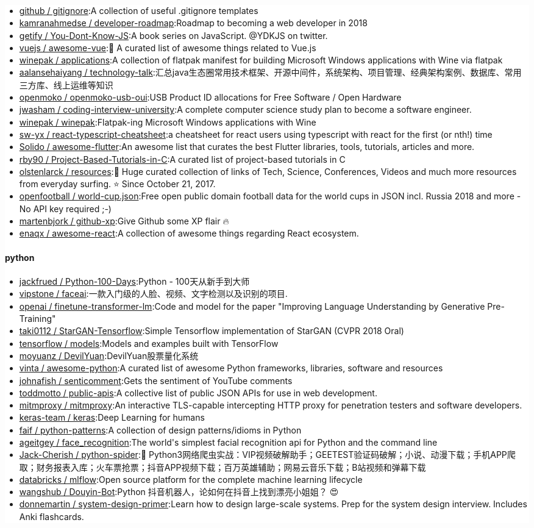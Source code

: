 * [github / gitignore](https://github.com/github/gitignore):A collection of useful .gitignore templates
* [kamranahmedse / developer-roadmap](https://github.com/kamranahmedse/developer-roadmap):Roadmap to becoming a web developer in 2018
* [getify / You-Dont-Know-JS](https://github.com/getify/You-Dont-Know-JS):A book series on JavaScript. @YDKJS on twitter.
* [vuejs / awesome-vue](https://github.com/vuejs/awesome-vue):🎉 A curated list of awesome things related to Vue.js
* [winepak / applications](https://github.com/winepak/applications):A collection of flatpak manifest for building Microsoft Windows applications with Wine via flatpak
* [aalansehaiyang / technology-talk](https://github.com/aalansehaiyang/technology-talk):汇总java生态圈常用技术框架、开源中间件，系统架构、项目管理、经典架构案例、数据库、常用三方库、线上运维等知识
* [openmoko / openmoko-usb-oui](https://github.com/openmoko/openmoko-usb-oui):USB Product ID allocations for Free Software / Open Hardware
* [jwasham / coding-interview-university](https://github.com/jwasham/coding-interview-university):A complete computer science study plan to become a software engineer.
* [winepak / winepak](https://github.com/winepak/winepak):Flatpak-ing Microsoft Windows applications with Wine
* [sw-yx / react-typescript-cheatsheet](https://github.com/sw-yx/react-typescript-cheatsheet):a cheatsheet for react users using typescript with react for the first (or nth!) time
* [Solido / awesome-flutter](https://github.com/Solido/awesome-flutter):An awesome list that curates the best Flutter libraries, tools, tutorials, articles and more.
* [rby90 / Project-Based-Tutorials-in-C](https://github.com/rby90/Project-Based-Tutorials-in-C):A curated list of project-based tutorials in C
* [olstenlarck / resources](https://github.com/olstenlarck/resources):📖 Huge curated collection of links of Tech, Science, Conferences, Videos and much more resources from everyday surfing. ⭐️ Since October 21, 2017.
* [openfootball / world-cup.json](https://github.com/openfootball/world-cup.json):Free open public domain football data for the world cups in JSON incl. Russia 2018 and more - No API key required ;-)
* [martenbjork / github-xp](https://github.com/martenbjork/github-xp):Give Github some XP flair 🔥
* [enaqx / awesome-react](https://github.com/enaqx/awesome-react):A collection of awesome things regarding React ecosystem.

#### python
* [jackfrued / Python-100-Days](https://github.com/jackfrued/Python-100-Days):Python - 100天从新手到大师
* [vipstone / faceai](https://github.com/vipstone/faceai):一款入门级的人脸、视频、文字检测以及识别的项目.
* [openai / finetune-transformer-lm](https://github.com/openai/finetune-transformer-lm):Code and model for the paper "Improving Language Understanding by Generative Pre-Training"
* [taki0112 / StarGAN-Tensorflow](https://github.com/taki0112/StarGAN-Tensorflow):Simple Tensorflow implementation of StarGAN (CVPR 2018 Oral)
* [tensorflow / models](https://github.com/tensorflow/models):Models and examples built with TensorFlow
* [moyuanz / DevilYuan](https://github.com/moyuanz/DevilYuan):DevilYuan股票量化系统
* [vinta / awesome-python](https://github.com/vinta/awesome-python):A curated list of awesome Python frameworks, libraries, software and resources
* [johnafish / senticomment](https://github.com/johnafish/senticomment):Gets the sentiment of YouTube comments
* [toddmotto / public-apis](https://github.com/toddmotto/public-apis):A collective list of public JSON APIs for use in web development.
* [mitmproxy / mitmproxy](https://github.com/mitmproxy/mitmproxy):An interactive TLS-capable intercepting HTTP proxy for penetration testers and software developers.
* [keras-team / keras](https://github.com/keras-team/keras):Deep Learning for humans
* [faif / python-patterns](https://github.com/faif/python-patterns):A collection of design patterns/idioms in Python
* [ageitgey / face_recognition](https://github.com/ageitgey/face_recognition):The world's simplest facial recognition api for Python and the command line
* [Jack-Cherish / python-spider](https://github.com/Jack-Cherish/python-spider):🌈 Python3网络爬虫实战：VIP视频破解助手；GEETEST验证码破解；小说、动漫下载；手机APP爬取；财务报表入库；火车票抢票；抖音APP视频下载；百万英雄辅助；网易云音乐下载；B站视频和弹幕下载
* [databricks / mlflow](https://github.com/databricks/mlflow):Open source platform for the complete machine learning lifecycle
* [wangshub / Douyin-Bot](https://github.com/wangshub/Douyin-Bot):Python 抖音机器人，论如何在抖音上找到漂亮小姐姐？ 😍
* [donnemartin / system-design-primer](https://github.com/donnemartin/system-design-primer):Learn how to design large-scale systems. Prep for the system design interview. Includes Anki flashcards.